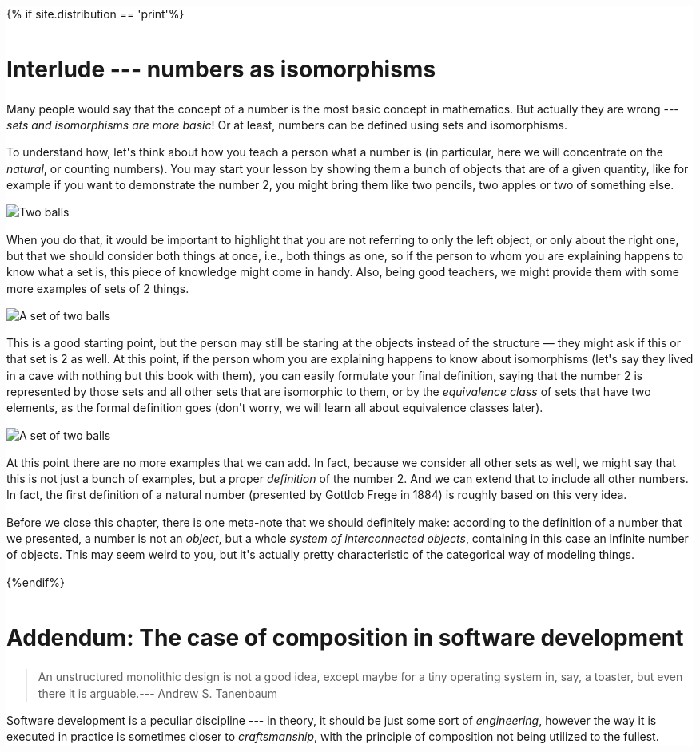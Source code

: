 {% if site.distribution == 'print'%}

Interlude --- numbers as isomorphisms
===

Many people would say that the concept of a number is the most basic concept in mathematics. But actually they are wrong --- *sets and isomorphisms are more basic*! Or at least, numbers can be defined using sets and isomorphisms. 

To understand how, let's think about how you teach a person what a number is (in particular, here we will concentrate on the *natural*, or counting numbers). You may start your lesson by showing them a bunch of objects that are of a given quantity, like for example if you want to demonstrate the number $2$, you might bring them like two pencils, two apples or two of something else. 

![Two balls](../01_set/number_two.svg)

When you do that, it would be important to highlight that you are not referring to only the left object, or only about the right one, but that we should consider both things at once, i.e., both things as one, so if the person to whom you are explaining happens to know what a set is, this piece of knowledge might come in handy. Also, being good teachers, we might provide them with some more examples of sets of 2 things.

![A set of two balls](../01_set/number_two_sets.svg)

This is a good starting point, but the person may still be staring at the objects instead of the structure &mdash; they might ask if this or that set is $2$ as well. At this point, if the person whom you are explaining happens to know about isomorphisms (let's say they lived in a cave with nothing but this book with them), you can easily formulate your final definition, saying that the number $2$ is represented by those sets and all other sets that are isomorphic to them, or by the *equivalence class* of sets that have two elements, as the formal definition goes (don't worry, we will learn all about equivalence classes later).

![A set of two balls](../01_set/number_two_isomorphism.svg)

At this point there are no more examples that we can add. In fact, because we consider all other sets as well, we might say that this is not just a bunch of examples, but a proper *definition* of the number $2$. And we can extend that to include all other numbers. In fact, the first definition of a natural number (presented by Gottlob Frege in 1884) is roughly based on this very idea.

Before we close this chapter, there is one meta-note that we should definitely make: according to the definition of a number that we presented, a number is not an *object*, but a whole *system of interconnected objects*, containing in this case an infinite number of objects. This may seem weird to you, but it's actually pretty characteristic of the categorical way of modeling things.

{%endif%}

Addendum: The case of composition in software development
===

> An unstructured monolithic design is not a good idea, except maybe for a tiny operating system in, say, a toaster, but even there it is arguable.--- Andrew S. Tanenbaum

Software development is a peculiar discipline --- in theory, it should be just some sort of *engineering*, however the way it is executed in practice is sometimes closer to *craftsmanship*, with the principle of composition not being utilized to the fullest. 
